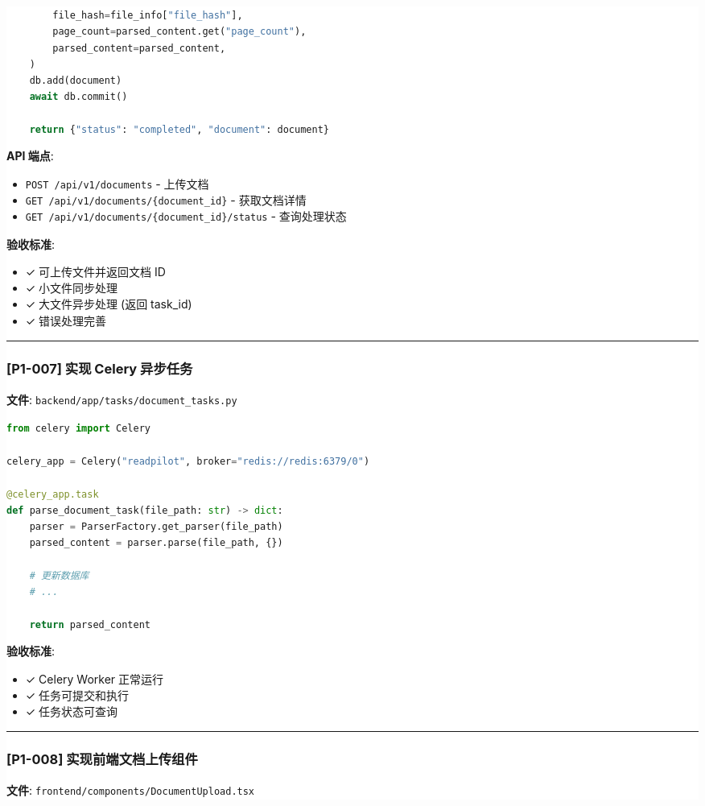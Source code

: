 ```python
        file_hash=file_info["file_hash"],
        page_count=parsed_content.get("page_count"),
        parsed_content=parsed_content,
    )
    db.add(document)
    await db.commit()

    return {"status": "completed", "document": document}
```

**API 端点**:
- `POST /api/v1/documents` - 上传文档
- `GET /api/v1/documents/{document_id}` - 获取文档详情
- `GET /api/v1/documents/{document_id}/status` - 查询处理状态

**验收标准**:
- ✓ 可上传文件并返回文档 ID
- ✓ 小文件同步处理
- ✓ 大文件异步处理 (返回 task_id)
- ✓ 错误处理完善

---

### [P1-007] 实现 Celery 异步任务

**文件**: `backend/app/tasks/document_tasks.py`

```python
from celery import Celery

celery_app = Celery("readpilot", broker="redis://redis:6379/0")

@celery_app.task
def parse_document_task(file_path: str) -> dict:
    parser = ParserFactory.get_parser(file_path)
    parsed_content = parser.parse(file_path, {})

    # 更新数据库
    # ...

    return parsed_content
```

**验收标准**:
- ✓ Celery Worker 正常运行
- ✓ 任务可提交和执行
- ✓ 任务状态可查询

---

### [P1-008] 实现前端文档上传组件

**文件**: `frontend/components/DocumentUpload.tsx`
